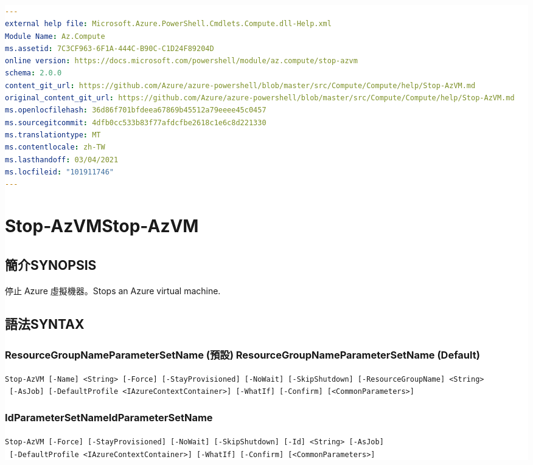 ```yaml
---
external help file: Microsoft.Azure.PowerShell.Cmdlets.Compute.dll-Help.xml
Module Name: Az.Compute
ms.assetid: 7C3CF963-6F1A-444C-B90C-C1D24F89204D
online version: https://docs.microsoft.com/powershell/module/az.compute/stop-azvm
schema: 2.0.0
content_git_url: https://github.com/Azure/azure-powershell/blob/master/src/Compute/Compute/help/Stop-AzVM.md
original_content_git_url: https://github.com/Azure/azure-powershell/blob/master/src/Compute/Compute/help/Stop-AzVM.md
ms.openlocfilehash: 36d86f701bfdeea67869b45512a79eeee45c0457
ms.sourcegitcommit: 4dfb0cc533b83f77afdcfbe2618c1e6c8d221330
ms.translationtype: MT
ms.contentlocale: zh-TW
ms.lasthandoff: 03/04/2021
ms.locfileid: "101911746"
---
```

# <span data-ttu-id="7c5de-101">Stop-AzVM</span><span class="sxs-lookup"><span data-stu-id="7c5de-101">Stop-AzVM</span></span>

## <span data-ttu-id="7c5de-102">簡介</span><span class="sxs-lookup"><span data-stu-id="7c5de-102">SYNOPSIS</span></span>
<span data-ttu-id="7c5de-103">停止 Azure 虛擬機器。</span><span class="sxs-lookup"><span data-stu-id="7c5de-103">Stops an Azure virtual machine.</span></span>

## <span data-ttu-id="7c5de-104">語法</span><span class="sxs-lookup"><span data-stu-id="7c5de-104">SYNTAX</span></span>

### <span data-ttu-id="7c5de-105">ResourceGroupNameParameterSetName (預設) </span><span class="sxs-lookup"><span data-stu-id="7c5de-105">ResourceGroupNameParameterSetName (Default)</span></span>
```
Stop-AzVM [-Name] <String> [-Force] [-StayProvisioned] [-NoWait] [-SkipShutdown] [-ResourceGroupName] <String>
 [-AsJob] [-DefaultProfile <IAzureContextContainer>] [-WhatIf] [-Confirm] [<CommonParameters>]
```

### <span data-ttu-id="7c5de-106">IdParameterSetName</span><span class="sxs-lookup"><span data-stu-id="7c5de-106">IdParameterSetName</span></span>
```
Stop-AzVM [-Force] [-StayProvisioned] [-NoWait] [-SkipShutdown] [-Id] <String> [-AsJob]
 [-DefaultProfile <IAzureContextContainer>] [-WhatIf] [-Confirm] [<CommonParameters>]
```

